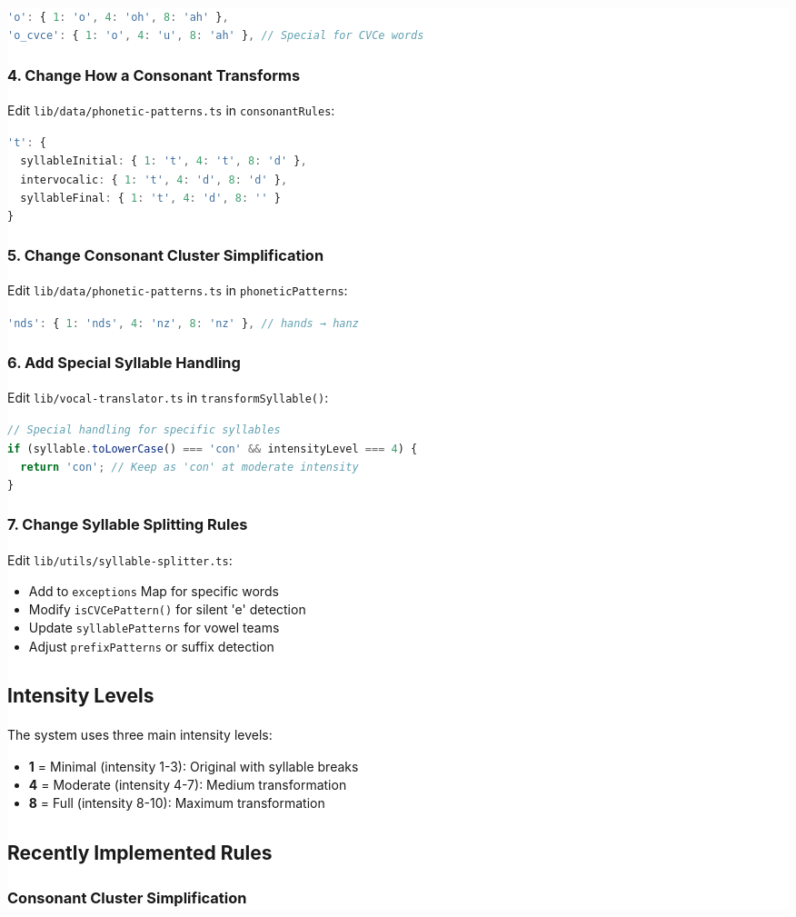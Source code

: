 ```typescript
'o': { 1: 'o', 4: 'oh', 8: 'ah' },
'o_cvce': { 1: 'o', 4: 'u', 8: 'ah' }, // Special for CVCe words
```

### 4. Change How a Consonant Transforms

Edit `lib/data/phonetic-patterns.ts` in `consonantRules`:

```typescript
't': {
  syllableInitial: { 1: 't', 4: 't', 8: 'd' },
  intervocalic: { 1: 't', 4: 'd', 8: 'd' },
  syllableFinal: { 1: 't', 4: 'd', 8: '' }
}
```

### 5. Change Consonant Cluster Simplification

Edit `lib/data/phonetic-patterns.ts` in `phoneticPatterns`:

```typescript
'nds': { 1: 'nds', 4: 'nz', 8: 'nz' }, // hands → hanz
```

### 6. Add Special Syllable Handling

Edit `lib/vocal-translator.ts` in `transformSyllable()`:

```typescript
// Special handling for specific syllables
if (syllable.toLowerCase() === 'con' && intensityLevel === 4) {
  return 'con'; // Keep as 'con' at moderate intensity
}
```

### 7. Change Syllable Splitting Rules

Edit `lib/utils/syllable-splitter.ts`:
- Add to `exceptions` Map for specific words
- Modify `isCVCePattern()` for silent 'e' detection
- Update `syllablePatterns` for vowel teams
- Adjust `prefixPatterns` or suffix detection

## Intensity Levels

The system uses three main intensity levels:
- **1** = Minimal (intensity 1-3): Original with syllable breaks
- **4** = Moderate (intensity 4-7): Medium transformation
- **8** = Full (intensity 8-10): Maximum transformation

## Recently Implemented Rules

### Consonant Cluster Simplification
